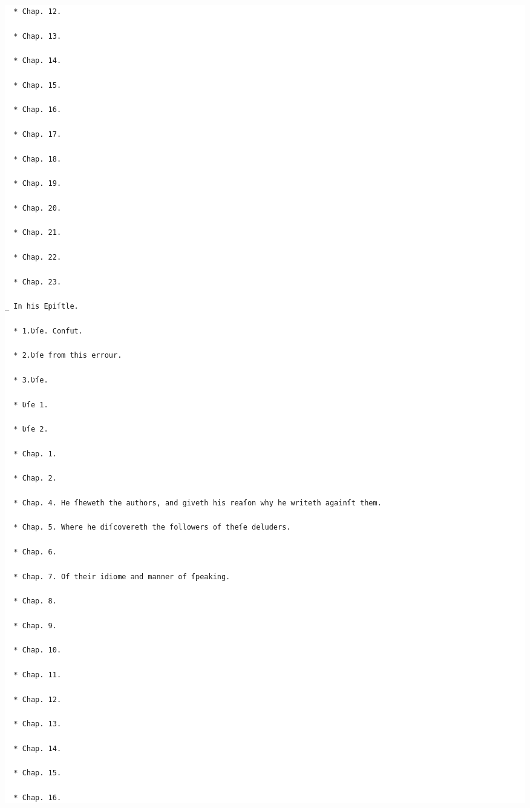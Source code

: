       * Chap. 12.

      * Chap. 13.

      * Chap. 14.

      * Chap. 15.

      * Chap. 16.

      * Chap. 17.

      * Chap. 18.

      * Chap. 19.

      * Chap. 20.

      * Chap. 21.

      * Chap. 22.

      * Chap. 23.

    _ In his Epiſtle.

      * 1.Ʋſe. Confut.

      * 2.Ʋſe from this errour.

      * 3.Ʋſe.

      * Ʋſe 1.

      * Ʋſe 2.

      * Chap. 1.

      * Chap. 2.

      * Chap. 4. He ſheweth the authors, and giveth his reaſon why he writeth againſt them.

      * Chap. 5. Where he diſcovereth the followers of theſe deluders.

      * Chap. 6.

      * Chap. 7. Of their idiome and manner of ſpeaking.

      * Chap. 8.

      * Chap. 9.

      * Chap. 10.

      * Chap. 11.

      * Chap. 12.

      * Chap. 13.

      * Chap. 14.

      * Chap. 15.

      * Chap. 16.
